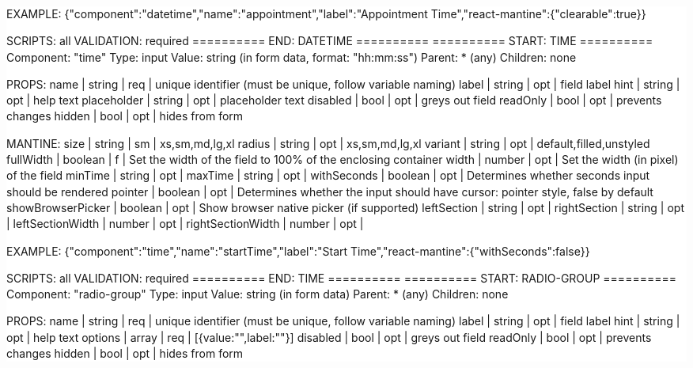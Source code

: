 EXAMPLE:
{"component":"datetime","name":"appointment","label":"Appointment Time","react-mantine":{"clearable":true}}

SCRIPTS: all
VALIDATION: required
========== END: DATETIME ==========
========== START: TIME ==========
Component: "time"
Type: input
Value: string (in form data, format: "hh:mm:ss")
Parent: * (any)
Children: none

PROPS:
name           | string  | req  | unique identifier (must be unique, follow variable naming)
label          | string  | opt  | field label
hint           | string  | opt  | help text
placeholder    | string  | opt  | placeholder text
disabled       | bool    | opt  | greys out field
readOnly       | bool    | opt  | prevents changes
hidden         | bool    | opt  | hides from form

MANTINE:
size           | string  | sm   | xs,sm,md,lg,xl
radius         | string  | opt  | xs,sm,md,lg,xl
variant        | string  | opt  | default,filled,unstyled
fullWidth      | boolean | f    | Set the width of the field to 100% of the enclosing container
width          | number  | opt  | Set the width (in pixel) of the field
minTime        | string  | opt  |
maxTime        | string  | opt  |
withSeconds    | boolean | opt  | Determines whether seconds input should be rendered
pointer        | boolean | opt  | Determines whether the input should have cursor: pointer style, false by default
showBrowserPicker | boolean | opt | Show browser native picker (if supported)
leftSection    | string  | opt  |
rightSection   | string  | opt  |
leftSectionWidth | number | opt |
rightSectionWidth | number | opt |

EXAMPLE:
{"component":"time","name":"startTime","label":"Start Time","react-mantine":{"withSeconds":false}}

SCRIPTS: all
VALIDATION: required
========== END: TIME ==========
========== START: RADIO-GROUP ==========
Component: "radio-group"
Type: input
Value: string (in form data)
Parent: * (any)
Children: none

PROPS:
name           | string  | req  | unique identifier (must be unique, follow variable naming)
label          | string  | opt  | field label
hint           | string  | opt  | help text
options        | array   | req  | [{value:"",label:""}]
disabled       | bool    | opt  | greys out field
readOnly       | bool    | opt  | prevents changes
hidden         | bool    | opt  | hides from form
